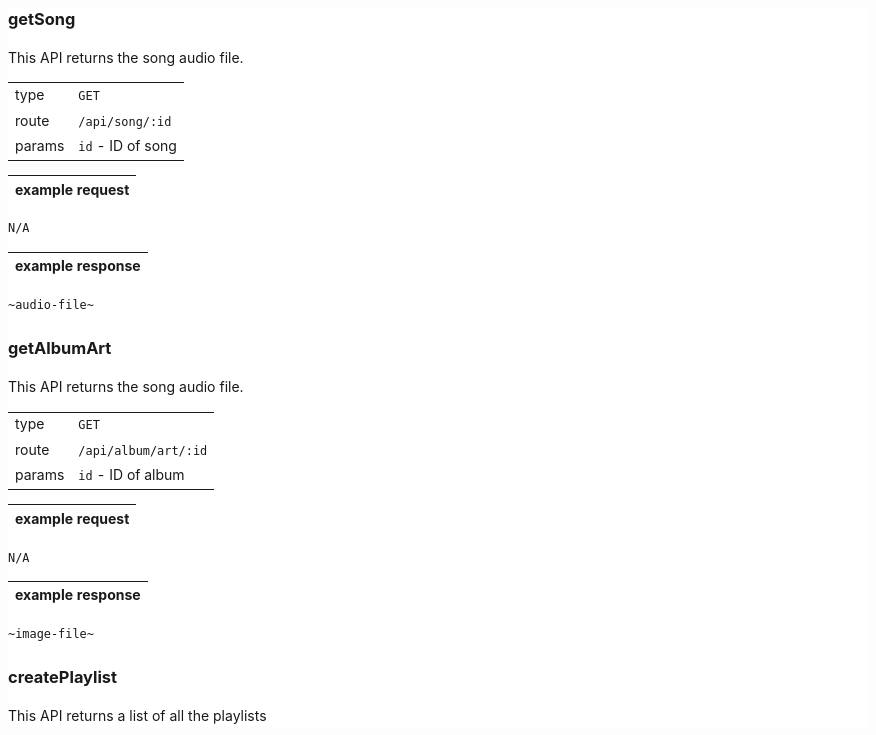 ### getSong

This API returns the song audio file.

|        |                   |
| ------ | ----------------- |
| type   | `GET`             |
| route  | `/api/song/:id`   |
| params | `id` - ID of song |

| example request |
| --------------- |


```
N/A
```

| example response |
| ---------------- |


```
~audio-file~
```

### getAlbumArt

This API returns the song audio file.

|        |                      |
| ------ | -------------------- |
| type   | `GET`                |
| route  | `/api/album/art/:id` |
| params | `id` - ID of album   |

| example request |
| --------------- |


```
N/A
```

| example response |
| ---------------- |


```
~image-file~
```

### createPlaylist

This API returns a list of all the playlists

